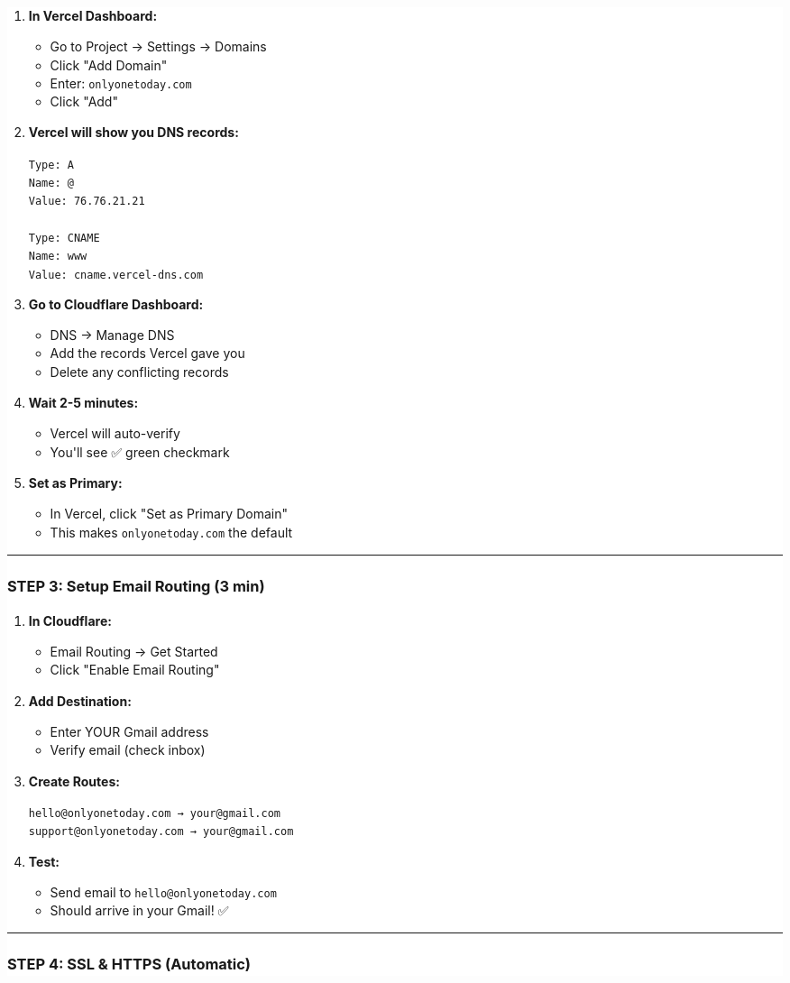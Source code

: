 1. **In Vercel Dashboard:**
   - Go to Project → Settings → Domains
   - Click "Add Domain"
   - Enter: `onlyonetoday.com`
   - Click "Add"

2. **Vercel will show you DNS records:**
   ```
   Type: A
   Name: @
   Value: 76.76.21.21
   
   Type: CNAME
   Name: www
   Value: cname.vercel-dns.com
   ```

3. **Go to Cloudflare Dashboard:**
   - DNS → Manage DNS
   - Add the records Vercel gave you
   - Delete any conflicting records

4. **Wait 2-5 minutes:**
   - Vercel will auto-verify
   - You'll see ✅ green checkmark

5. **Set as Primary:**
   - In Vercel, click "Set as Primary Domain"
   - This makes `onlyonetoday.com` the default

---

### **STEP 3: Setup Email Routing (3 min)**

1. **In Cloudflare:**
   - Email Routing → Get Started
   - Click "Enable Email Routing"

2. **Add Destination:**
   - Enter YOUR Gmail address
   - Verify email (check inbox)

3. **Create Routes:**
   ```
   hello@onlyonetoday.com → your@gmail.com
   support@onlyonetoday.com → your@gmail.com
   ```

4. **Test:**
   - Send email to `hello@onlyonetoday.com`
   - Should arrive in your Gmail! ✅

---

### **STEP 4: SSL & HTTPS (Automatic)**
